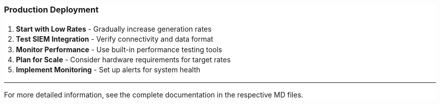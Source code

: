 ### Production Deployment
1. **Start with Low Rates** - Gradually increase generation rates
2. **Test SIEM Integration** - Verify connectivity and data format
3. **Monitor Performance** - Use built-in performance testing tools
4. **Plan for Scale** - Consider hardware requirements for target rates
5. **Implement Monitoring** - Set up alerts for system health

---

For more detailed information, see the complete documentation in the respective MD files.